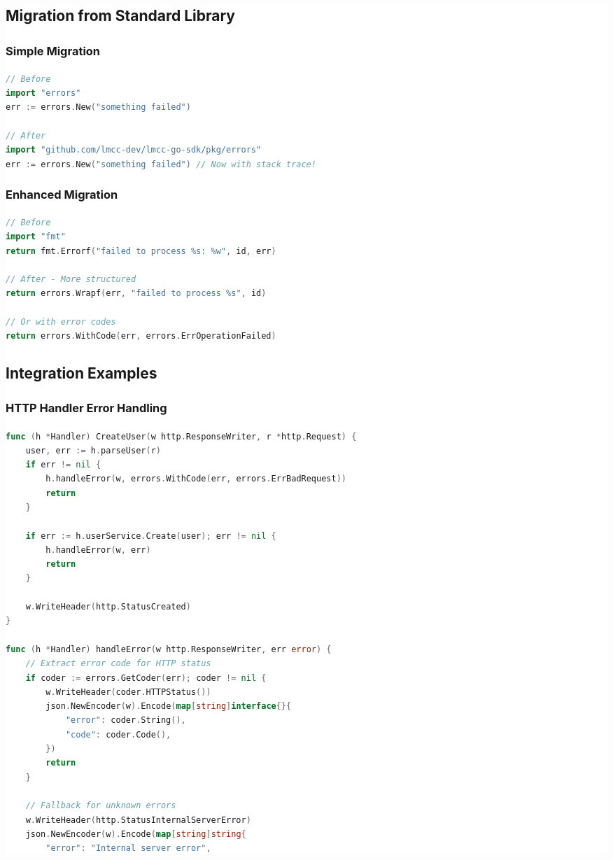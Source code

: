 ## Migration from Standard Library

### Simple Migration

```go
// Before
import "errors"
err := errors.New("something failed")

// After  
import "github.com/lmcc-dev/lmcc-go-sdk/pkg/errors"
err := errors.New("something failed") // Now with stack trace!
```

### Enhanced Migration

```go
// Before
import "fmt"
return fmt.Errorf("failed to process %s: %w", id, err)

// After - More structured
return errors.Wrapf(err, "failed to process %s", id)

// Or with error codes
return errors.WithCode(err, errors.ErrOperationFailed)
```

## Integration Examples

### HTTP Handler Error Handling

```go
func (h *Handler) CreateUser(w http.ResponseWriter, r *http.Request) {
    user, err := h.parseUser(r)
    if err != nil {
        h.handleError(w, errors.WithCode(err, errors.ErrBadRequest))
        return
    }
    
    if err := h.userService.Create(user); err != nil {
        h.handleError(w, err)
        return
    }
    
    w.WriteHeader(http.StatusCreated)
}

func (h *Handler) handleError(w http.ResponseWriter, err error) {
    // Extract error code for HTTP status
    if coder := errors.GetCoder(err); coder != nil {
        w.WriteHeader(coder.HTTPStatus())
        json.NewEncoder(w).Encode(map[string]interface{}{
            "error": coder.String(),
            "code": coder.Code(),
        })
        return
    }
    
    // Fallback for unknown errors
    w.WriteHeader(http.StatusInternalServerError)
    json.NewEncoder(w).Encode(map[string]string{
        "error": "Internal server error",
```